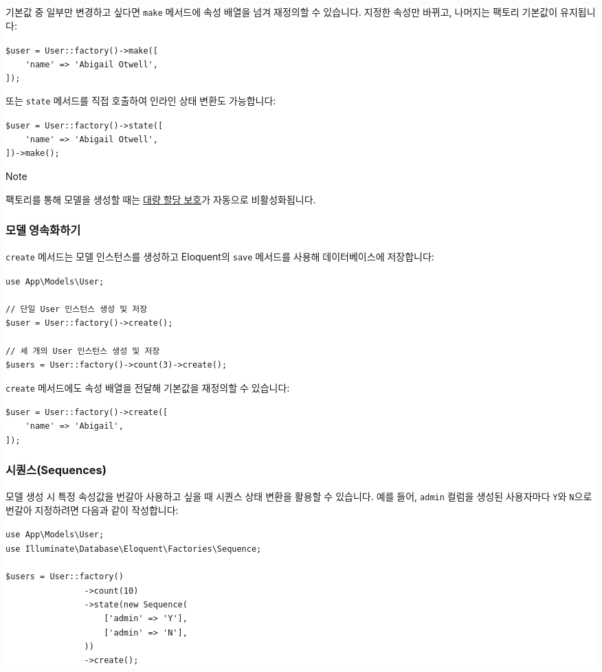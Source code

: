 기본값 중 일부만 변경하고 싶다면 `make` 메서드에 속성 배열을 넘겨 재정의할 수 있습니다. 지정한 속성만 바뀌고, 나머지는 팩토리 기본값이 유지됩니다:

```
$user = User::factory()->make([
    'name' => 'Abigail Otwell',
]);
```

또는 `state` 메서드를 직접 호출하여 인라인 상태 변환도 가능합니다:

```
$user = User::factory()->state([
    'name' => 'Abigail Otwell',
])->make();
```

> [!NOTE]  
> 팩토리를 통해 모델을 생성할 때는 [대량 할당 보호](/docs/10.x/eloquent#mass-assignment)가 자동으로 비활성화됩니다.

<a name="persisting-models"></a>
### 모델 영속화하기

`create` 메서드는 모델 인스턴스를 생성하고 Eloquent의 `save` 메서드를 사용해 데이터베이스에 저장합니다:

```
use App\Models\User;

// 단일 User 인스턴스 생성 및 저장
$user = User::factory()->create();

// 세 개의 User 인스턴스 생성 및 저장
$users = User::factory()->count(3)->create();
```

`create` 메서드에도 속성 배열을 전달해 기본값을 재정의할 수 있습니다:

```
$user = User::factory()->create([
    'name' => 'Abigail',
]);
```

<a name="sequences"></a>
### 시퀀스(Sequences)

모델 생성 시 특정 속성값을 번갈아 사용하고 싶을 때 시퀀스 상태 변환을 활용할 수 있습니다. 예를 들어, `admin` 컬럼을 생성된 사용자마다 `Y`와 `N`으로 번갈아 지정하려면 다음과 같이 작성합니다:

```
use App\Models\User;
use Illuminate\Database\Eloquent\Factories\Sequence;

$users = User::factory()
                ->count(10)
                ->state(new Sequence(
                    ['admin' => 'Y'],
                    ['admin' => 'N'],
                ))
                ->create();
```

